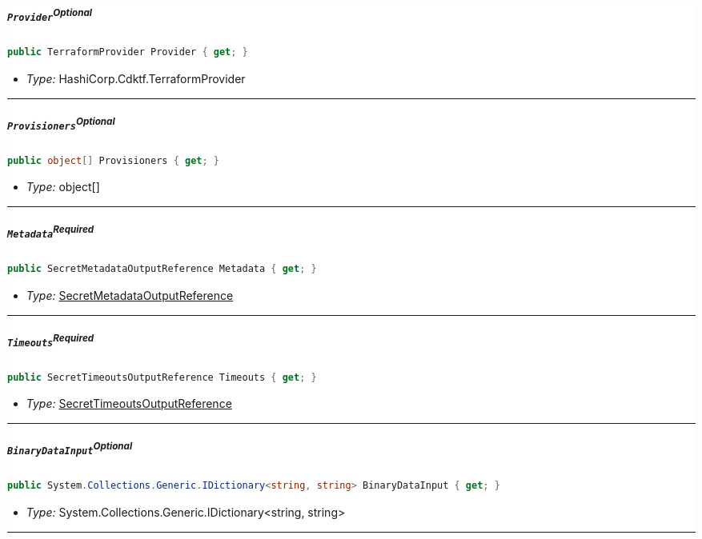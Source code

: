 ##### `Provider`<sup>Optional</sup> <a name="Provider" id="@cdktf/provider-kubernetes.secret.Secret.property.provider"></a>

```csharp
public TerraformProvider Provider { get; }
```

- *Type:* HashiCorp.Cdktf.TerraformProvider

---

##### `Provisioners`<sup>Optional</sup> <a name="Provisioners" id="@cdktf/provider-kubernetes.secret.Secret.property.provisioners"></a>

```csharp
public object[] Provisioners { get; }
```

- *Type:* object[]

---

##### `Metadata`<sup>Required</sup> <a name="Metadata" id="@cdktf/provider-kubernetes.secret.Secret.property.metadata"></a>

```csharp
public SecretMetadataOutputReference Metadata { get; }
```

- *Type:* <a href="#@cdktf/provider-kubernetes.secret.SecretMetadataOutputReference">SecretMetadataOutputReference</a>

---

##### `Timeouts`<sup>Required</sup> <a name="Timeouts" id="@cdktf/provider-kubernetes.secret.Secret.property.timeouts"></a>

```csharp
public SecretTimeoutsOutputReference Timeouts { get; }
```

- *Type:* <a href="#@cdktf/provider-kubernetes.secret.SecretTimeoutsOutputReference">SecretTimeoutsOutputReference</a>

---

##### `BinaryDataInput`<sup>Optional</sup> <a name="BinaryDataInput" id="@cdktf/provider-kubernetes.secret.Secret.property.binaryDataInput"></a>

```csharp
public System.Collections.Generic.IDictionary<string, string> BinaryDataInput { get; }
```

- *Type:* System.Collections.Generic.IDictionary<string, string>

---